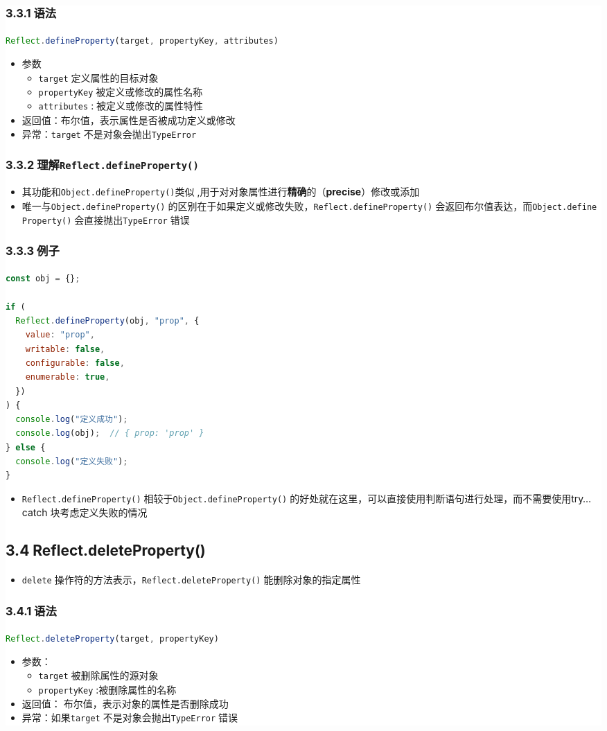 ### 3.3.1 语法

```jsx
Reflect.defineProperty(target, propertyKey, attributes)
```

- 参数
    - `target` 定义属性的目标对象
    - `propertyKey` 被定义或修改的属性名称
    - `attributes` : 被定义或修改的属性特性
- 返回值：布尔值，表示属性是否被成功定义或修改
- 异常：`target` 不是对象会抛出`TypeError`

### 3.3.2 理解`Reflect.defineProperty()`

- 其功能和`Object.defineProperty()`类似 ,用于对对象属性进行**精确**的（**precise**）修改或添加
- 唯一与`Object.defineProperty()` 的区别在于如果定义或修改失败，`Reflect.defineProperty()` 会返回布尔值表达，而`Object.defineProperty()` 会直接抛出`TypeError` 错误

### 3.3.3 例子

```jsx
const obj = {};

if (
  Reflect.defineProperty(obj, "prop", {
    value: "prop",
    writable: false,
    configurable: false,
    enumerable: true,
  })
) {
  console.log("定义成功");
  console.log(obj);  // { prop: 'prop' }
} else {
  console.log("定义失败");
}
```

- `Reflect.defineProperty()` 相较于`Object.defineProperty()` 的好处就在这里，可以直接使用判断语句进行处理，而不需要使用try…catch 块考虑定义失败的情况

## 3.4 Reflect.deleteProperty()

- `delete` 操作符的方法表示，`Reflect.deleteProperty()` 能删除对象的指定属性

### 3.4.1 语法

```jsx
Reflect.deleteProperty(target, propertyKey)
```

- 参数：
    - `target` 被删除属性的源对象
    - `propertyKey` :被删除属性的名称
- 返回值： 布尔值，表示对象的属性是否删除成功
- 异常：如果`target` 不是对象会抛出`TypeError` 错误
